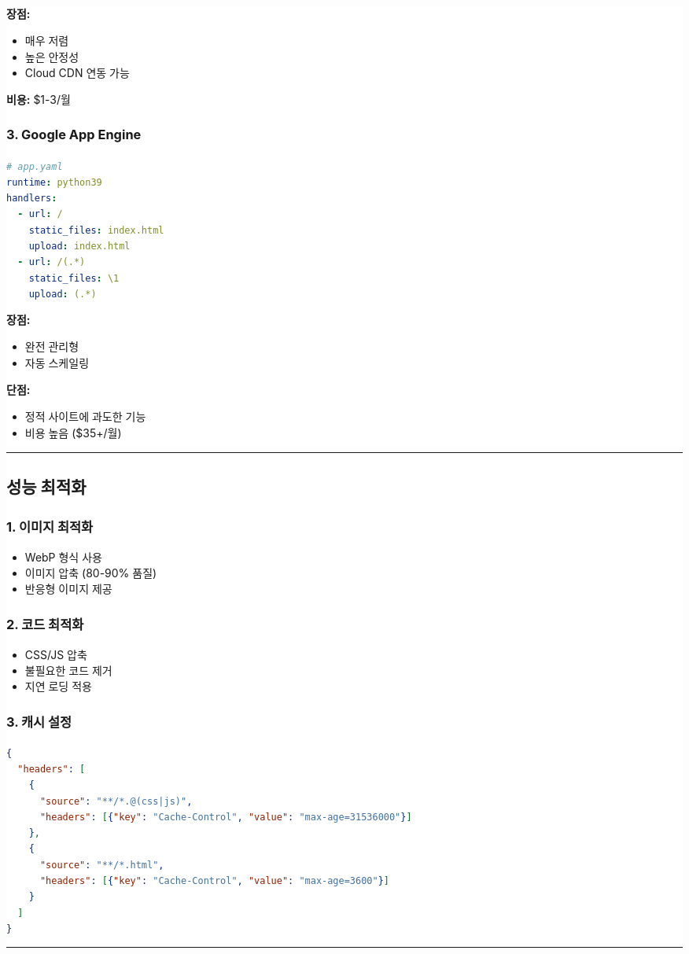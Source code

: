 **장점:**
- 매우 저렴
- 높은 안정성
- Cloud CDN 연동 가능

**비용:** $1-3/월

### 3. Google App Engine
```yaml
# app.yaml
runtime: python39
handlers:
  - url: /
    static_files: index.html
    upload: index.html
  - url: /(.*)
    static_files: \1
    upload: (.*)
```

**장점:**
- 완전 관리형
- 자동 스케일링

**단점:**
- 정적 사이트에 과도한 기능
- 비용 높음 ($35+/월)

---

## 성능 최적화

### 1. 이미지 최적화
- WebP 형식 사용
- 이미지 압축 (80-90% 품질)
- 반응형 이미지 제공

### 2. 코드 최적화
- CSS/JS 압축
- 불필요한 코드 제거
- 지연 로딩 적용

### 3. 캐시 설정
```json
{
  "headers": [
    {
      "source": "**/*.@(css|js)",
      "headers": [{"key": "Cache-Control", "value": "max-age=31536000"}]
    },
    {
      "source": "**/*.html",
      "headers": [{"key": "Cache-Control", "value": "max-age=3600"}]
    }
  ]
}
```

---